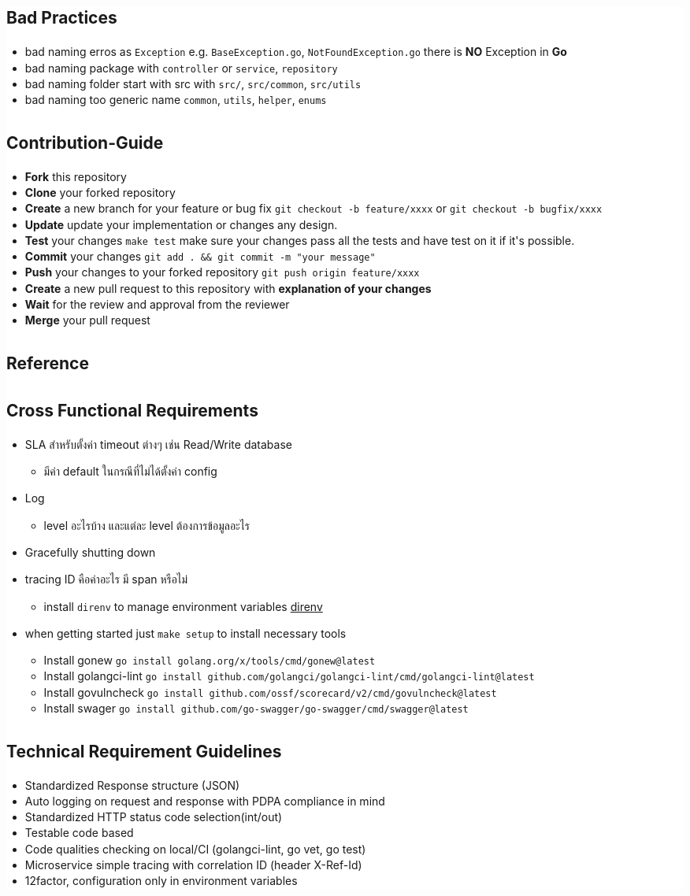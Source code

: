 
## Bad Practices

- bad naming erros as `Exception` e.g. `BaseException.go`, `NotFoundException.go` there is **NO** Exception in **Go**
- bad naming package with `controller` or `service`, `repository`
- bad naming folder start with src with `src/`, `src/common`, `src/utils`
- bad naming too generic name `common`, `utils`, `helper`, `enums`


## Contribution-Guide

- **Fork** this repository
- **Clone** your forked repository
- **Create** a new branch for your feature or bug fix `git checkout -b feature/xxxx` or `git checkout -b bugfix/xxxx`
- **Update** update your implementation or changes any design.
- **Test** your changes `make test` make sure your changes pass all the tests and have test on it if it's possible.
- **Commit** your changes `git add . && git commit -m "your message"`
- **Push** your changes to your forked repository `git push origin feature/xxxx`
- **Create** a new pull request to this repository with **explanation of your changes**
- **Wait** for the review and approval from the reviewer
- **Merge** your pull request

## Reference

## Cross Functional Requirements

- SLA สำหรับตั้งค่า timeout ต่างๆ เช่น Read/Write database
  - มีค่า default ในกรณีที่ไม่ได้ตั้งค่า config
- Log
  - level อะไรบ้าง และแต่ละ level ต้องการข้อมูลอะไร
- Gracefully shutting down
- tracing ID คือค่าอะไร มี span หรือไม่
  - install `direnv` to manage environment variables [direnv](https://direnv.net/)

- when getting started just `make setup` to install necessary tools
  - Install gonew `go install golang.org/x/tools/cmd/gonew@latest`
  - Install golangci-lint `go install github.com/golangci/golangci-lint/cmd/golangci-lint@latest`
  - Install govulncheck `go install github.com/ossf/scorecard/v2/cmd/govulncheck@latest`
  - Install swager `go install github.com/go-swagger/go-swagger/cmd/swagger@latest`

## Technical Requirement Guidelines

- Standardized Response structure (JSON)
- Auto logging on request and response with PDPA compliance in mind
- Standardized HTTP status code selection(int/out)
- Testable code based
- Code qualities checking on local/CI (golangci-lint, go vet, go test)
- Microservice simple tracing with correlation ID (header X-Ref-Id)
- 12factor, configuration only in environment variables
